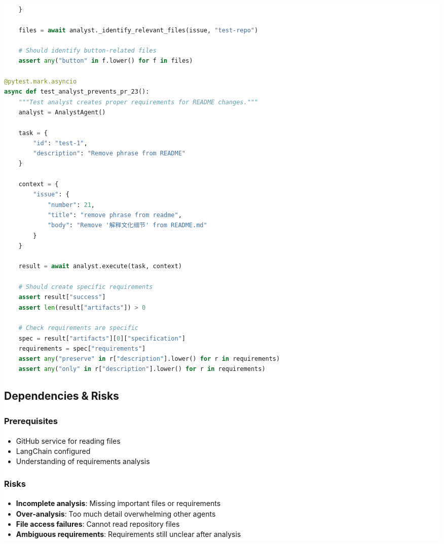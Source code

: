 ```python
    }
    
    files = await analyst._identify_relevant_files(issue, "test-repo")
    
    # Should identify button-related files
    assert any("button" in f.lower() for f in files)

@pytest.mark.asyncio  
async def test_analyst_prevents_pr_23():
    """Test analyst creates proper requirements for README changes."""
    analyst = AnalystAgent()
    
    task = {
        "id": "test-1",
        "description": "Remove phrase from README"
    }
    
    context = {
        "issue": {
            "number": 21,
            "title": "remove phrase from readme", 
            "body": "Remove '解释文化细节' from README.md"
        }
    }
    
    result = await analyst.execute(task, context)
    
    # Should create specific requirements
    assert result["success"]
    assert len(result["artifacts"]) > 0
    
    # Check requirements are specific
    spec = result["artifacts"][0]["specification"]
    requirements = spec["requirements"]
    assert any("preserve" in r["description"].lower() for r in requirements)
    assert any("only" in r["description"].lower() for r in requirements)
```

## Dependencies & Risks

### Prerequisites
- GitHub service for reading files
- LangChain configured
- Understanding of requirements analysis

### Risks
- **Incomplete analysis**: Missing important files or requirements
- **Over-analysis**: Too much detail overwhelming other agents
- **File access failures**: Cannot read repository files
- **Ambiguous requirements**: Requirements still unclear after analysis
